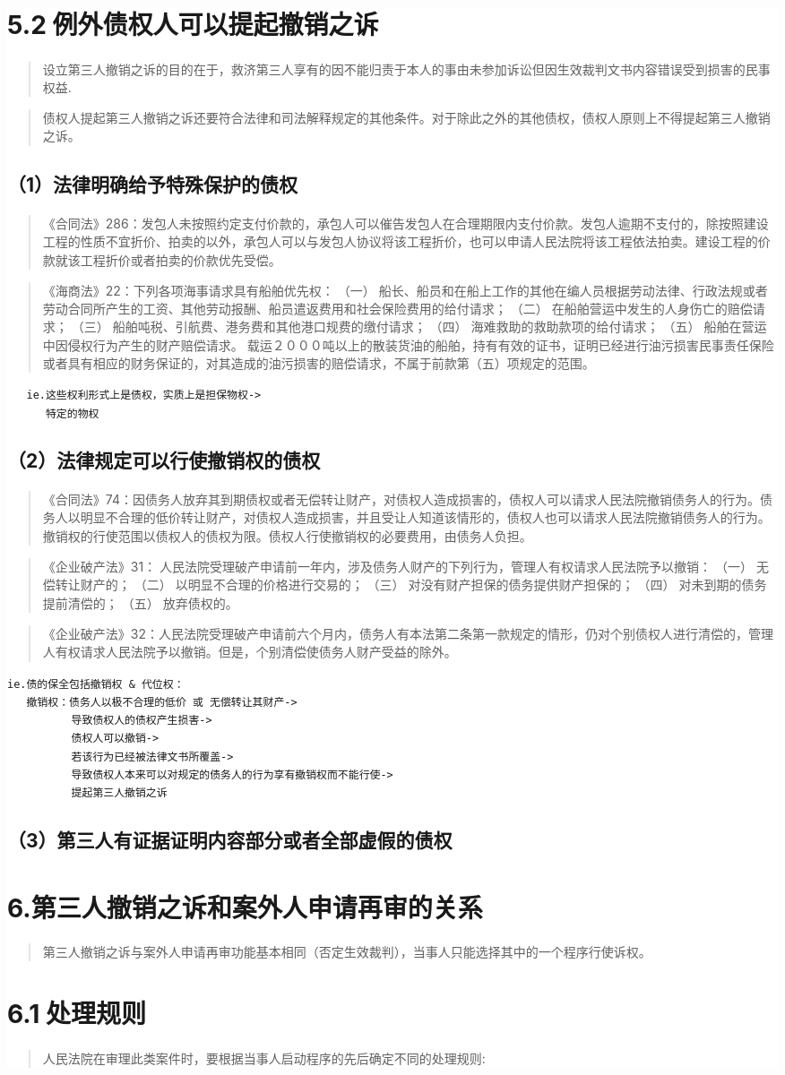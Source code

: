 # 5.2 例外债权人可以提起撤销之诉
> 设立第三人撤销之诉的目的在于，救济第三人享有的因不能归责于本人的事由未参加诉讼但因生效裁判文书内容错误受到损害的民事权益.

> 债权人提起第三人撤销之诉还要符合法律和司法解释规定的其他条件。对于除此之外的其他债权，债权人原则上不得提起第三人撤销之诉。

## （1）法律明确给予特殊保护的债权
> 《合同法》286：发包人未按照约定支付价款的，承包人可以催告发包人在合理期限内支付价款。发包人逾期不支付的，除按照建设工程的性质不宜折价、拍卖的以外，承包人可以与发包人协议将该工程折价，也可以申请人民法院将该工程依法拍卖。建设工程的价款就该工程折价或者拍卖的价款优先受偿。

> 《海商法》22：下列各项海事请求具有船舶优先权： 
（一） 船长、船员和在船上工作的其他在编人员根据劳动法律、行政法规或者劳动合同所产生的工资、其他劳动报酬、船员遣返费用和社会保险费用的给付请求； 
（二） 在船舶营运中发生的人身伤亡的赔偿请求； 
（三） 船舶吨税、引航费、港务费和其他港口规费的缴付请求； 
（四） 海难救助的救助款项的给付请求； 
（五） 船舶在营运中因侵权行为产生的财产赔偿请求。 
载运２０００吨以上的散装货油的船舶，持有有效的证书，证明已经进行油污损害民事责任保险或者具有相应的财务保证的，对其造成的油污损害的赔偿请求，不属于前款第（五）项规定的范围。

       ie.这些权利形式上是债权，实质上是担保物权->
          特定的物权

## （2）法律规定可以行使撤销权的债权
> 《合同法》74：因债务人放弃其到期债权或者无偿转让财产，对债权人造成损害的，债权人可以请求人民法院撤销债务人的行为。债务人以明显不合理的低价转让财产，对债权人造成损害，并且受让人知道该情形的，债权人也可以请求人民法院撤销债务人的行为。 
撤销权的行使范围以债权人的债权为限。债权人行使撤销权的必要费用，由债务人负担。 

> 《企业破产法》31： 人民法院受理破产申请前一年内，涉及债务人财产的下列行为，管理人有权请求人民法院予以撤销： 
（一） 无偿转让财产的；
（二） 以明显不合理的价格进行交易的；
（三） 对没有财产担保的债务提供财产担保的； 
（四） 对未到期的债务提前清偿的；
（五） 放弃债权的。

> 《企业破产法》32：人民法院受理破产申请前六个月内，债务人有本法第二条第一款规定的情形，仍对个别债权人进行清偿的，管理人有权请求人民法院予以撤销。但是，个别清偿使债务人财产受益的除外。

    ie.债的保全包括撤销权 & 代位权：
       撤销权：债务人以极不合理的低价 或 无偿转让其财产->
              导致债权人的债权产生损害->
              债权人可以撤销->
              若该行为已经被法律文书所覆盖->
              导致债权人本来可以对规定的债务人的行为享有撤销权而不能行使->
              提起第三人撤销之诉

## （3）第三人有证据证明内容部分或者全部虚假的债权

# 6.第三人撤销之诉和案外人申请再审的关系
> 第三人撤销之诉与案外人申请再审功能基本相同（否定生效裁判），当事人只能选择其中的一个程序行使诉权。

# 6.1 处理规则
> 人民法院在审理此类案件时，要根据当事人启动程序的先后确定不同的处理规则:
  